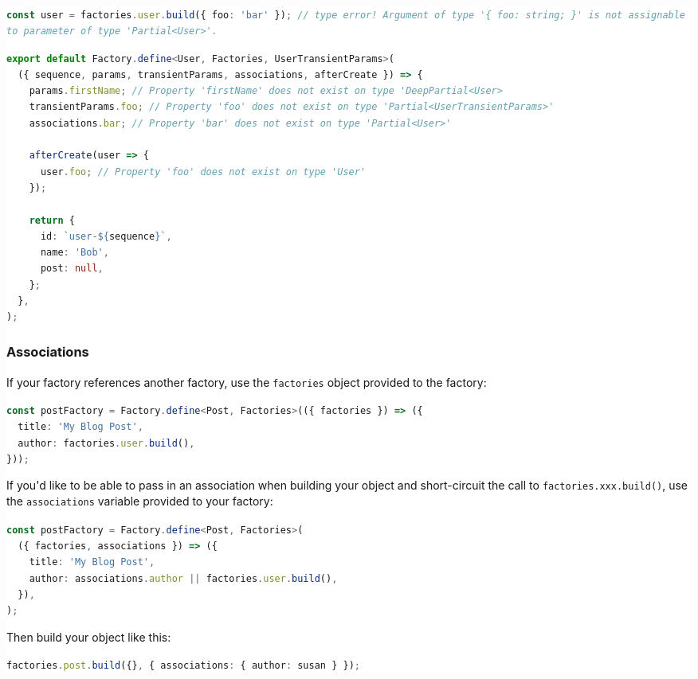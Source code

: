 ```typescript
const user = factories.user.build({ foo: 'bar' }); // type error! Argument of type '{ foo: string; }' is not assignable to parameter of type 'Partial<User>'.
```

```typescript
export default Factory.define<User, Factories, UserTransientParams>(
  ({ sequence, params, transientParams, associations, afterCreate }) => {
    params.firstName; // Property 'firstName' does not exist on type 'DeepPartial<User>
    transientParams.foo; // Property 'foo' does not exist on type 'Partial<UserTransientParams>'
    associations.bar; // Property 'bar' does not exist on type 'Partial<User>'

    afterCreate(user => {
      user.foo; // Property 'foo' does not exist on type 'User'
    });

    return {
      id: `user-${sequence}`,
      name: 'Bob',
      post: null,
    };
  },
);
```

### Associations

If your factory references another factory, use the `factories` object
provided to the factory:

```typescript
const postFactory = Factory.define<Post, Factories>(({ factories }) => ({
  title: 'My Blog Post',
  author: factories.user.build(),
}));
```

If you'd like to be able to pass in an association when building your object and
short-circuit the call to `factories.xxx.build()`, use the `associations`
variable provided to your factory:

```typescript
const postFactory = Factory.define<Post, Factories>(
  ({ factories, associations }) => ({
    title: 'My Blog Post',
    author: associations.author || factories.user.build(),
  }),
);
```

Then build your object like this:

```typescript
factories.post.build({}, { associations: { author: susan } });
```
